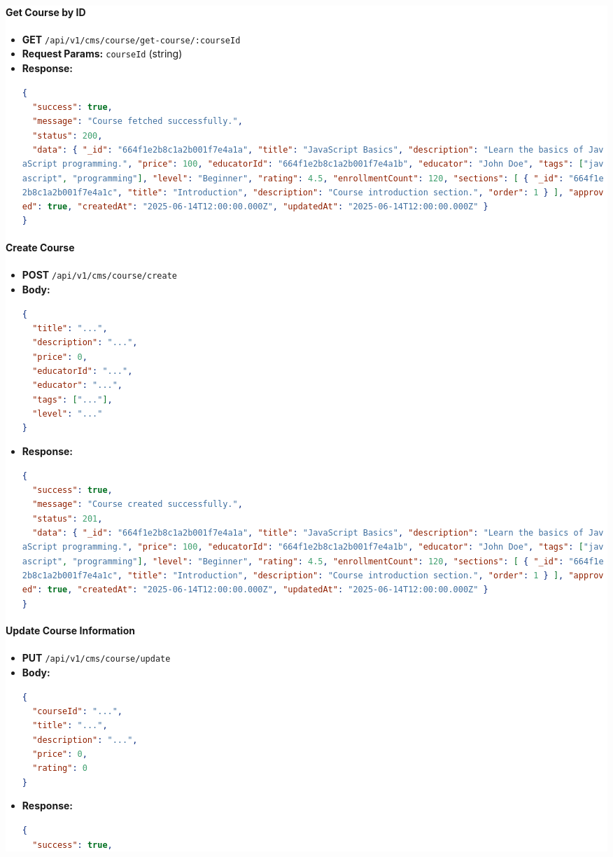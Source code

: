 #### Get Course by ID

- **GET** `/api/v1/cms/course/get-course/:courseId`
- **Request Params:** `courseId` (string)
- **Response:**
  ```json
  {
    "success": true,
    "message": "Course fetched successfully.",
    "status": 200,
    "data": { "_id": "664f1e2b8c1a2b001f7e4a1a", "title": "JavaScript Basics", "description": "Learn the basics of JavaScript programming.", "price": 100, "educatorId": "664f1e2b8c1a2b001f7e4a1b", "educator": "John Doe", "tags": ["javascript", "programming"], "level": "Beginner", "rating": 4.5, "enrollmentCount": 120, "sections": [ { "_id": "664f1e2b8c1a2b001f7e4a1c", "title": "Introduction", "description": "Course introduction section.", "order": 1 } ], "approved": true, "createdAt": "2025-06-14T12:00:00.000Z", "updatedAt": "2025-06-14T12:00:00.000Z" }
  }
  ```

#### Create Course

- **POST** `/api/v1/cms/course/create`
- **Body:**
  ```json
  {
    "title": "...",
    "description": "...",
    "price": 0,
    "educatorId": "...",
    "educator": "...",
    "tags": ["..."],
    "level": "..."
  }
  ```
- **Response:**
  ```json
  {
    "success": true,
    "message": "Course created successfully.",
    "status": 201,
    "data": { "_id": "664f1e2b8c1a2b001f7e4a1a", "title": "JavaScript Basics", "description": "Learn the basics of JavaScript programming.", "price": 100, "educatorId": "664f1e2b8c1a2b001f7e4a1b", "educator": "John Doe", "tags": ["javascript", "programming"], "level": "Beginner", "rating": 4.5, "enrollmentCount": 120, "sections": [ { "_id": "664f1e2b8c1a2b001f7e4a1c", "title": "Introduction", "description": "Course introduction section.", "order": 1 } ], "approved": true, "createdAt": "2025-06-14T12:00:00.000Z", "updatedAt": "2025-06-14T12:00:00.000Z" }
  }
  ```

#### Update Course Information

- **PUT** `/api/v1/cms/course/update`
- **Body:**
  ```json
  {
    "courseId": "...",
    "title": "...",
    "description": "...",
    "price": 0,
    "rating": 0
  }
  ```
- **Response:**
  ```json
  {
    "success": true,
  ```